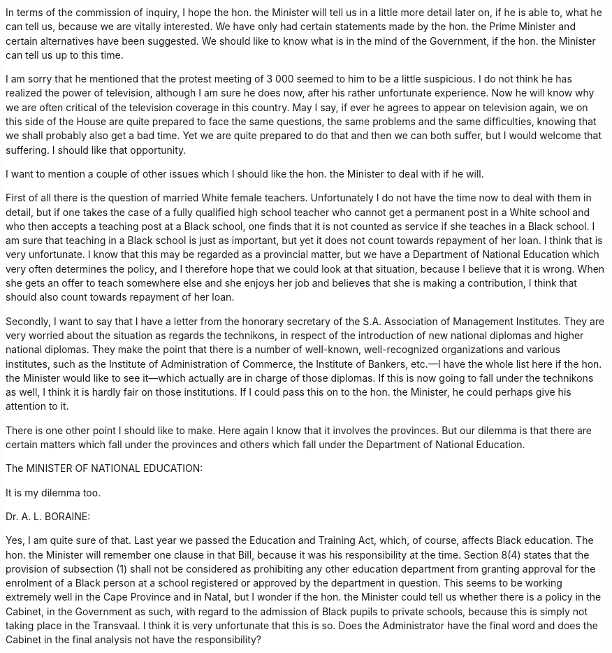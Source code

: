 <p>In terms of the commission of inquiry, I hope the hon. the Minister will tell us in a little more detail later on, if he is able to, what he can tell us, because we are vitally interested. We have only had certain statements made by the hon. the Prime Minister and certain alternatives have been suggested. We should like to know what is in the mind of the Government, if the hon. the Minister can tell us up to this time.</p>

<p>I am sorry that he mentioned that the protest meeting of 3 000 seemed to him to be a little suspicious. I do not think he has realized the power of television, although I am sure he does now, after his rather unfortunate experience. Now he will know why we are often critical of the television coverage in this country. May I say, if ever he agrees to appear on television again, we on this side of the House are quite prepared to face the same questions, the same problems and the same difficulties, knowing that we shall probably also get a bad time. Yet we are quite prepared to do that and then we can both suffer, but I would welcome that suffering. I should like that opportunity.</p>

<p>I want to mention a couple of other issues which I should like the hon. the Minister to deal with if he will.</p>

<p>First of all there is the question of married White female teachers. Unfortunately I do not have the time now to deal with them in detail, but if one takes the case of a fully qualified high school teacher who cannot get a permanent post in a White school and who then accepts a teaching post at a Black school, one finds that it is not counted as service if she teaches in a Black school. I am sure that teaching in a Black school is just as important, but yet it does not count towards repayment of her loan. I think that is very unfortunate. I know that this may be regarded as a provincial matter, but we have a Department of National Education which very often determines the policy, and I therefore hope that we could look at that situation, because I believe that it is wrong. When she gets an offer to teach somewhere else and she enjoys her job and believes that she is making a contribution, I think that should also count towards repayment of her loan.</p>

<p>Secondly, I want to say that I have a letter from the honorary secretary of the S.A. Association of Management Institutes. They are very worried about the situation as regards the technikons, in respect of the introduction of new national diplomas and higher national diplomas. They make the point that there is a number of well-known, well-recognized organizations and various institutes, such as the Institute of Administration of Commerce, the Institute of Bankers, etc.&#x2014;I have the whole list here if the hon. the Minister would like to see it&#x2014;which actually are in charge of those diplomas. If this is now going to fall under the technikons as well, I think it is hardly fair on those institutions. If I could pass this on to the hon. the Minister, he could perhaps give his attention to it.</p>

<p>There is one other point I should like to make. Here again I know that it involves the provinces. But our dilemma is that there are certain matters which fall under the provinces and others which fall under the Department of National Education.</p>

</speech>

<speech by="#minister_of_national_education">

<from>The <person refersTo="hansard_za">MINISTER OF NATIONAL EDUCATION</person>:</from>

<p>It is my dilemma too.</p>

</speech>

<speech by="#boraine">

<from>Dr. <person refersTo="hansard_za">A. L. BORAINE</person>:</from>

<p>Yes, I am quite sure of that. Last year we passed the Education and Training Act, which, of course, affects Black education. The hon. the Minister will remember one clause in that Bill, because it was his responsibility at the time. Section 8(4) states that the provision of subsection (1) shall not be considered as prohibiting any other education department from granting approval for the enrolment of a Black person at a school registered or approved by the department in <span class="col_6841-6842" refersTo="page_0153"/>question. This seems to be working extremely well in the Cape Province and in Natal, but I wonder if the hon. the Minister could tell us whether there is a policy in the Cabinet, in the Government as such, with regard to the admission of Black pupils to private schools, because this is simply not taking place in the Transvaal. I think it is very unfortunate that this is so. Does the Administrator have the final word and does the Cabinet in the final analysis not have the responsibility?</p>
